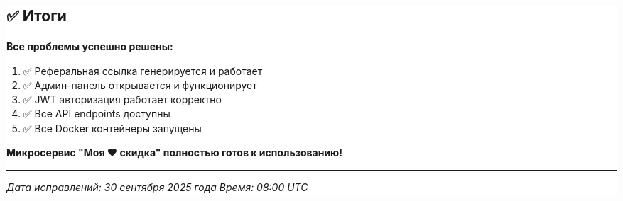 ## ✅ Итоги

**Все проблемы успешно решены:**

1. ✅ Реферальная ссылка генерируется и работает
2. ✅ Админ-панель открывается и функционирует
3. ✅ JWT авторизация работает корректно
4. ✅ Все API endpoints доступны
5. ✅ Все Docker контейнеры запущены

**Микросервис "Моя ❤ скидка" полностью готов к использованию!**

---

*Дата исправлений: 30 сентября 2025 года*
*Время: 08:00 UTC*
